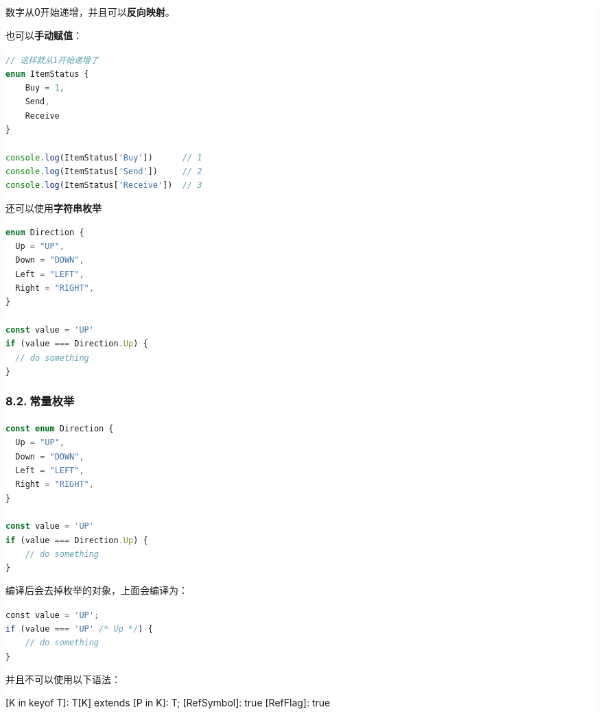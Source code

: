 数字从0开始递增，并且可以**反向映射**。

也可以**手动赋值**：

```ts
// 这样就从1开始递增了
enum ItemStatus {
    Buy = 1,
    Send,
    Receive
}

console.log(ItemStatus['Buy'])      // 1
console.log(ItemStatus['Send'])     // 2
console.log(ItemStatus['Receive'])  // 3
```

还可以使用**字符串枚举**

```ts
enum Direction {
  Up = "UP",
  Down = "DOWN",
  Left = "LEFT",
  Right = "RIGHT",
}

const value = 'UP'
if (value === Direction.Up) {
  // do something
}
```

### 8.2. 常量枚举

```ts
const enum Direction {
  Up = "UP",
  Down = "DOWN",
  Left = "LEFT",
  Right = "RIGHT",
}

const value = 'UP'
if (value === Direction.Up) {
    // do something
}
```

编译后会去掉枚举的对象，上面会编译为：

```ts
const value = 'UP';
if (value === 'UP' /* Up */) {
    // do something
}
```
并且不可以使用以下语法：


  [key in keyof T]: number
 [P in keyof T as P extends K ? never : P]: T[P]
  [K in keyof Pick<O, RequiredKeys<O>>]: InferPropType<O[K]>
  [K in keyof T]: T[K] extends
  [P in K]: T;
  [RefSymbol]: true
  [RefFlag]: true